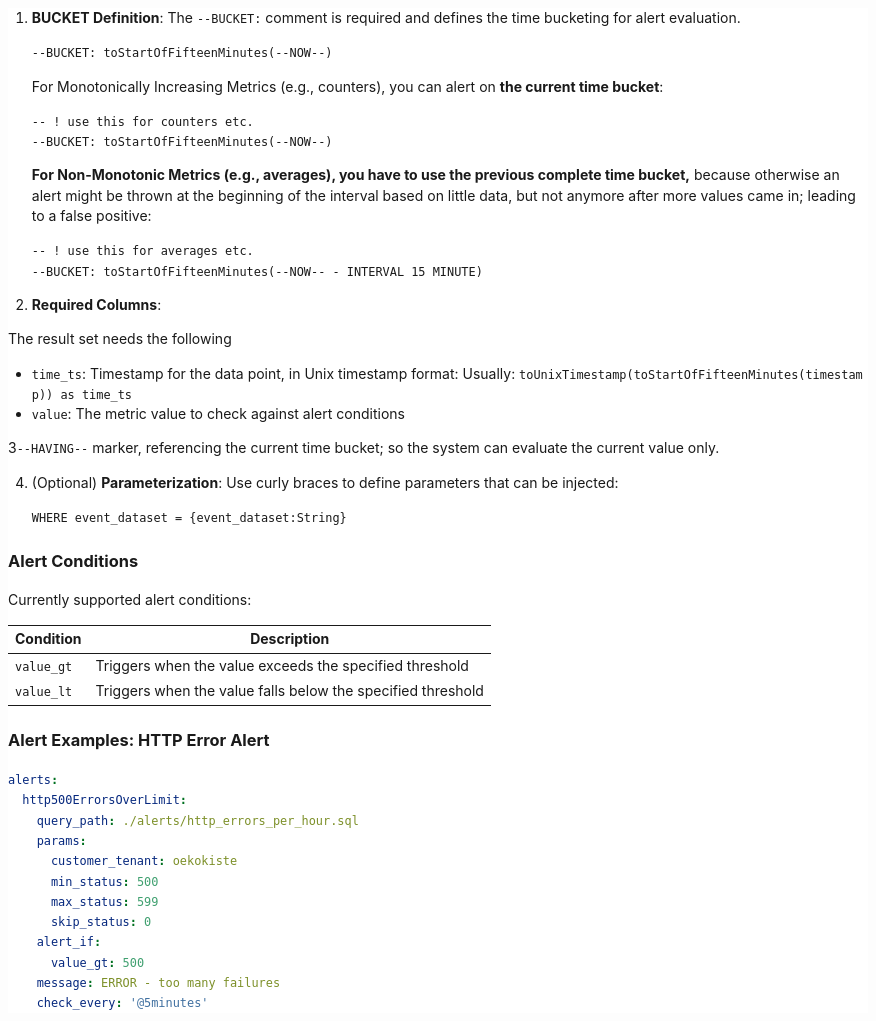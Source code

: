 1. **BUCKET Definition**: The `--BUCKET:` comment is required and defines the time bucketing for alert evaluation.
   ```
   --BUCKET: toStartOfFifteenMinutes(--NOW--)
   ```

   For Monotonically Increasing Metrics (e.g., counters), you can alert on **the current time bucket**:

    ```
    -- ! use this for counters etc.
    --BUCKET: toStartOfFifteenMinutes(--NOW--)
    ```

    **For Non-Monotonic Metrics (e.g., averages), you have to use the previous complete time bucket,**
    because otherwise an alert might be thrown at the beginning of the interval based on little data, but not
    anymore after more values came in; leading to a false positive:

    ```
    -- ! use this for averages etc.
    --BUCKET: toStartOfFifteenMinutes(--NOW-- - INTERVAL 15 MINUTE)
    ```

2. **Required Columns**:

The result set needs the following 

- `time_ts`: Timestamp for the data point, in Unix timestamp format: Usually: `toUnixTimestamp(toStartOfFifteenMinutes(timestamp)) as time_ts`
- `value`: The metric value to check against alert conditions

3`--HAVING--` marker, referencing the current time bucket; so the system can evaluate the current value only.

4. (Optional) **Parameterization**: Use curly braces to define parameters that can be injected:
   ```
   WHERE event_dataset = {event_dataset:String}
   ```

### Alert Conditions

Currently supported alert conditions:

| Condition  | Description                                                 |
|------------|-------------------------------------------------------------|
| `value_gt` | Triggers when the value exceeds the specified threshold     |
| `value_lt` | Triggers when the value falls below the specified threshold |


### Alert Examples: HTTP Error Alert

```yaml
alerts:
  http500ErrorsOverLimit:
    query_path: ./alerts/http_errors_per_hour.sql
    params:
      customer_tenant: oekokiste
      min_status: 500
      max_status: 599
      skip_status: 0
    alert_if:
      value_gt: 500
    message: ERROR - too many failures
    check_every: '@5minutes'
```
